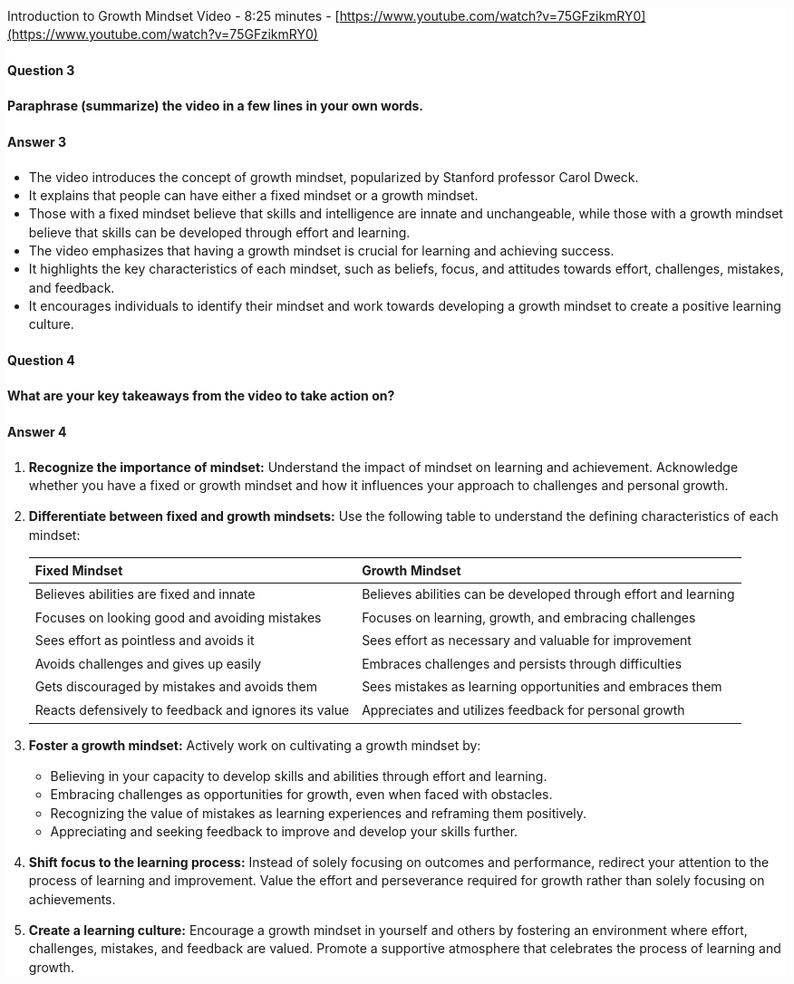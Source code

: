 Introduction to Growth Mindset Video - 8:25 minutes - [https://www.youtube.com/watch?v=75GFzikmRY0](https://www.youtube.com/watch?v=75GFzikmRY0)

#### Question 3
**Paraphrase (summarize) the video in a few lines in your own words.**

#### Answer 3
- The video introduces the concept of growth mindset, popularized by Stanford professor Carol Dweck.
- It explains that people can have either a fixed mindset or a growth mindset.
- Those with a fixed mindset believe that skills and intelligence are innate and unchangeable, while those with a growth mindset believe that skills can be developed through effort and learning.
- The video emphasizes that having a growth mindset is crucial for learning and achieving success.
- It highlights the key characteristics of each mindset, such as beliefs, focus, and attitudes towards effort, challenges, mistakes, and feedback.
- It encourages individuals to identify their mindset and work towards developing a growth mindset to create a positive learning culture.

#### Question 4
**What are your key takeaways from the video to take action on?**

#### Answer 4
1. **Recognize the importance of mindset:** Understand the impact of mindset on learning and achievement. Acknowledge whether you have a fixed or growth mindset and how it influences your approach to challenges and personal growth.

2. **Differentiate between fixed and growth mindsets:** Use the following table to understand the defining characteristics of each mindset:

   | Fixed Mindset | Growth Mindset |
   |---------------|----------------|
   | Believes abilities are fixed and innate | Believes abilities can be developed through effort and learning |
   | Focuses on looking good and avoiding mistakes | Focuses on learning, growth, and embracing challenges |
   | Sees effort as pointless and avoids it | Sees effort as necessary and valuable for improvement |
   | Avoids challenges and gives up easily | Embraces challenges and persists through difficulties |
   | Gets discouraged by mistakes and avoids them | Sees mistakes as learning opportunities and embraces them |
   | Reacts defensively to feedback and ignores its value | Appreciates and utilizes feedback for personal growth |

3. **Foster a growth mindset:** Actively work on cultivating a growth mindset by:
   - Believing in your capacity to develop skills and abilities through effort and learning.
   - Embracing challenges as opportunities for growth, even when faced with obstacles.
   - Recognizing the value of mistakes as learning experiences and reframing them positively.
   - Appreciating and seeking feedback to improve and develop your skills further.

4. **Shift focus to the learning process:** Instead of solely focusing on outcomes and performance, redirect your attention to the process of learning and improvement. Value the effort and perseverance required for growth rather than solely focusing on achievements.

5. **Create a learning culture:** Encourage a growth mindset in yourself and others by fostering an environment where effort, challenges, mistakes, and feedback are valued. Promote a supportive atmosphere that celebrates the process of learning and growth.
